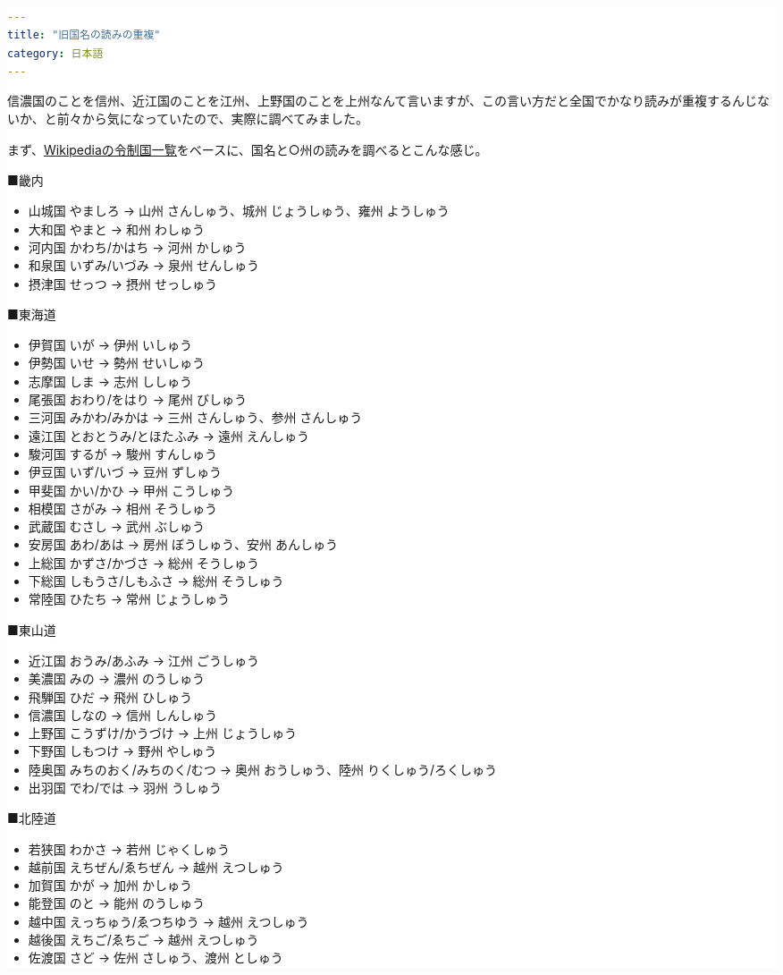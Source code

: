 ```yaml
---
title: "旧国名の読みの重複"
category: 日本語
---
```


信濃国のことを信州、近江国のことを江州、上野国のことを上州なんて言いますが、この言い方だと全国でかなり読みが重複するんじないか、と前々から気になっていたので、実際に調べてみました。

まず、[Wikipediaの令制国一覧](http://ja.wikipedia.org/wiki/%E4%BB%A4%E5%88%B6%E5%9B%BD%E4%B8%80%E8%A6%A7)をベースに、国名と○州の読みを調べるとこんな感じ。

■畿内

- 山城国 やましろ → 山州 さんしゅう、城州 じょうしゅう、雍州 ようしゅう
- 大和国 やまと → 和州 わしゅう
- 河内国 かわち/かはち → 河州 かしゅう
- 和泉国 いずみ/いづみ → 泉州 せんしゅう
- 摂津国 せっつ → 摂州 せっしゅう

■東海道

- 伊賀国 いが → 伊州 いしゅう
- 伊勢国 いせ → 勢州 せいしゅう
- 志摩国 しま → 志州 ししゅう
- 尾張国 おわり/をはり → 尾州 びしゅう
- 三河国 みかわ/みかは → 三州 さんしゅう、参州 さんしゅう
- 遠江国 とおとうみ/とほたふみ → 遠州 えんしゅう
- 駿河国 するが → 駿州 すんしゅう
- 伊豆国 いず/いづ → 豆州 ずしゅう
- 甲斐国 かい/かひ → 甲州 こうしゅう
- 相模国 さがみ → 相州 そうしゅう
- 武蔵国 むさし → 武州 ぶしゅう
- 安房国 あわ/あは → 房州 ぼうしゅう、安州 あんしゅう
- 上総国 かずさ/かづさ → 総州 そうしゅう
- 下総国 しもうさ/しもふさ → 総州 そうしゅう
- 常陸国 ひたち → 常州 じょうしゅう

■東山道

- 近江国 おうみ/あふみ → 江州 ごうしゅう
- 美濃国 みの → 濃州 のうしゅう
- 飛騨国 ひだ → 飛州 ひしゅう
- 信濃国 しなの → 信州 しんしゅう
- 上野国 こうずけ/かうづけ → 上州 じょうしゅう
- 下野国 しもつけ → 野州 やしゅう
- 陸奥国 みちのおく/みちのく/むつ → 奥州 おうしゅう、陸州 りくしゅう/ろくしゅう
- 出羽国 でわ/では → 羽州 うしゅう

■北陸道

- 若狭国 わかさ → 若州 じゃくしゅう
- 越前国 えちぜん/ゑちぜん → 越州 えつしゅう
- 加賀国 かが → 加州 かしゅう
- 能登国 のと → 能州 のうしゅう
- 越中国 えっちゅう/ゑつちゆう → 越州 えつしゅう
- 越後国 えちご/ゑちご → 越州 えつしゅう
- 佐渡国 さど → 佐州 さしゅう、渡州 としゅう
